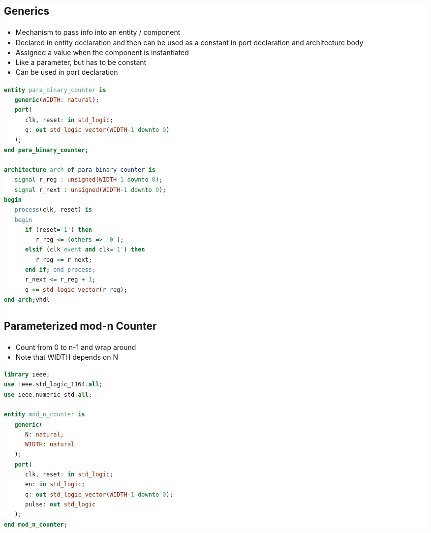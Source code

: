 
## Generics

- Mechanism to pass info into an entity / component
- Declared in entity declaration and then can be used as a constant in port declaration and architecture body
- Assigned a value when the component is instantiated
- Like a parameter, but has to be constant
- Can be used in port declaration

```vhdl
entity para_binary_counter is
   generic(WIDTH: natural);
   port(
      clk, reset: in std_logic;
      q: out std_logic_vector(WIDTH-1 downto 0)
   );
end para_binary_counter;

architecture arch of para_binary_counter is
   signal r_reg : unsigned(WIDTH-1 downto 0);
   signal r_next : unsigned(WIDTH-1 downto 0);
begin
   process(clk, reset) is
   begin
      if (reset='1') then
         r_reg <= (others => '0');
      elsif (clk'event and clk='1') then
         r_reg <= r_next;
      end if; end process;
      r_next <= r_reg + 1;
      q <= std_logic_vector(r_reg);
end arch;vhdl
```


## Parameterized mod-n Counter

- Count from 0 to n-1 and wrap around
- Note that WIDTH depends on N

```vhdl
library ieee;
use ieee.std_logic_1164.all;
use ieee.numeric_std.all;

entity mod_n_counter is
   generic(
      N: natural;
      WIDTH: natural
   );
   port(
      clk, reset: in std_logic;
      en: in std_logic;
      q: out std_logic_vector(WIDTH-1 downto 0);
      pulse: out std_logic
   );
end mod_n_counter;
```
